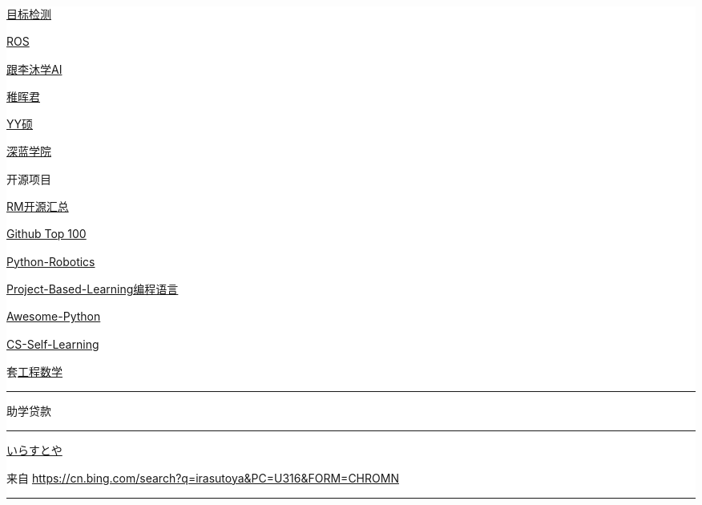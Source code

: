 [目标检测](https://link.zhihu.com/?target=https%3A//blog.csdn.net/yegeli/article/details/109861867)

[ROS](https://link.zhihu.com/?target=http%3A//www.autolabor.com.cn/book/ROSTutorials/)

[跟李沐学AI](https://link.zhihu.com/?target=https%3A//space.bilibili.com/1567748478)

[稚晖君](https://link.zhihu.com/?target=https%3A//space.bilibili.com/20259914)

[YY硕](https://www.zhihu.com/people/yyss2037)

[深蓝学院](https://link.zhihu.com/?target=https%3A//www.shenlanxueyuan.com/)

开源项目

[RM开源汇总](https://link.zhihu.com/?target=https%3A//bbs.robomaster.com/forum.php%3Fmod%3Dforumdisplay%26fid%3D63%26filter%3Dtypeid%26typeid%3D167)

[Github Top 100](https://link.zhihu.com/?target=https%3A//github.com/EvanLi/Github-Ranking/blob/master/Top100/Top-100-stars.md)

[Python-Robotics](https://link.zhihu.com/?target=https%3A//atsushisakai.github.io/PythonRobotics/modules/path_planning/path_planning.html)

[Project-Based-Learning编程语言](https://link.zhihu.com/?target=https%3A//github.com/practical-tutorials/project-based-learning)

[Awesome-Python](https://link.zhihu.com/?target=https%3A//github.com/vinta/awesome-python)

[CS-Self-Learning](https://link.zhihu.com/?target=https%3A//github.com/PKUFlyingPig/cs-self-learning%3Ftab%3Dreadme-ov-file)

套[工程数学](https://www.zhihu.com/search?q=工程数学&search_source=Entity&hybrid_search_source=Entity&hybrid_search_extra={"sourceType"%3A"answer"%2C"sourceId"%3A3447820213})

---

助学贷款

---

[いらすとや](https://www.irasutoya.com/)

 

来自 <https://cn.bing.com/search?q=irasutoya&PC=U316&FORM=CHROMN> 

---

